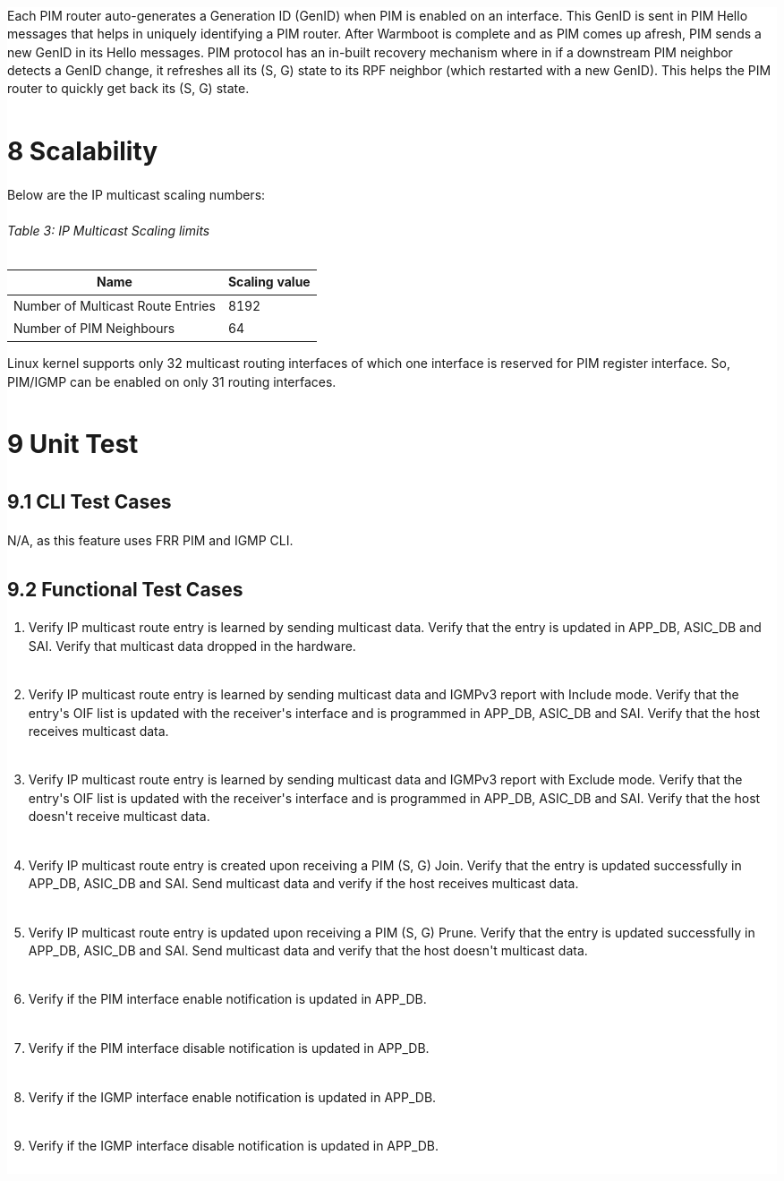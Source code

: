 Each PIM router auto-generates a Generation ID (GenID) when PIM is enabled on an interface.  This GenID is sent in PIM Hello messages that helps in uniquely identifying a PIM router.  After Warmboot is complete and as PIM comes up afresh, PIM sends a new GenID in its Hello messages.  PIM protocol has an in-built recovery mechanism where in if a downstream PIM neighbor detects a GenID change, it refreshes all its (S, G) state to its RPF neighbor (which restarted with a new GenID).  This helps the PIM router to quickly get back its (S, G) state.

# 8 Scalability
Below are the IP multicast scaling numbers:

###### Table 3: IP Multicast Scaling limits
| Name                                 | Scaling value |
|--------------------------------------|---------------|
| Number of Multicast Route Entries    | 8192          |
| Number of PIM Neighbours             | 64            |

Linux kernel supports only 32 multicast routing interfaces of which one interface is reserved for PIM register interface.  So, PIM/IGMP can be enabled on only 31 routing interfaces.

# 9 Unit Test
## 9.1 CLI Test Cases
N/A, as this feature uses FRR PIM and IGMP CLI.

## 9.2 Functional Test Cases
1. Verify IP multicast route entry is learned by sending multicast data. Verify that the entry is updated in APP_DB, ASIC_DB and SAI. Verify that multicast data dropped in the hardware. <br> <br>

2. Verify IP multicast route entry is learned by sending multicast data and IGMPv3 report with Include mode.  Verify that the entry's OIF list is updated with the receiver's interface and is programmed in APP_DB, ASIC_DB and SAI. Verify that the host receives multicast data. <br> <br>

3. Verify IP multicast route entry is learned by sending multicast data and IGMPv3 report with Exclude mode.  Verify that the entry's OIF list is updated with the receiver's interface and is programmed in APP_DB, ASIC_DB and SAI. Verify that the host doesn't receive multicast data. <br> <br>

4. Verify IP multicast route entry is created upon receiving a PIM (S, G) Join.  Verify that the entry is updated successfully in APP_DB, ASIC_DB and SAI. Send multicast data and verify if the host receives multicast data. <br> <br>

5. Verify IP multicast route entry is updated upon receiving a PIM (S, G) Prune.  Verify that the entry is updated successfully in APP_DB, ASIC_DB and SAI. Send multicast data and verify that the host doesn't multicast data. <br> <br>

6. Verify if the PIM interface enable notification is updated in APP_DB. <br> <br>

7. Verify if the PIM interface disable notification is updated in APP_DB. <br> <br>

8. Verify if the IGMP interface enable notification is updated in APP_DB. <br> <br>

9. Verify if the IGMP interface disable notification is updated in APP_DB. <br> <br>
